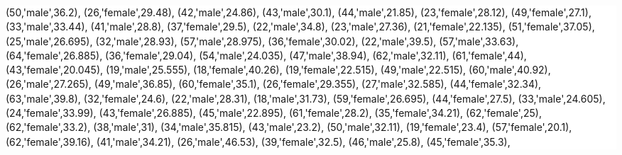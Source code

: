 (50,'male',36.2),
(26,'female',29.48),
(42,'male',24.86),
(43,'male',30.1),
(44,'male',21.85),
(23,'female',28.12),
(49,'female',27.1),
(33,'male',33.44),
(41,'male',28.8),
(37,'female',29.5),
(22,'male',34.8),
(23,'male',27.36),
(21,'female',22.135),
(51,'female',37.05),
(25,'male',26.695),
(32,'male',28.93),
(57,'male',28.975),
(36,'female',30.02),
(22,'male',39.5),
(57,'male',33.63),
(64,'female',26.885),
(36,'female',29.04),
(54,'male',24.035),
(47,'male',38.94),
(62,'male',32.11),
(61,'female',44),
(43,'female',20.045),
(19,'male',25.555),
(18,'female',40.26),
(19,'female',22.515),
(49,'male',22.515),
(60,'male',40.92),
(26,'male',27.265),
(49,'male',36.85),
(60,'female',35.1),
(26,'female',29.355),
(27,'male',32.585),
(44,'female',32.34),
(63,'male',39.8),
(32,'female',24.6),
(22,'male',28.31),
(18,'male',31.73),
(59,'female',26.695),
(44,'female',27.5),
(33,'male',24.605),
(24,'female',33.99),
(43,'female',26.885),
(45,'male',22.895),
(61,'female',28.2),
(35,'female',34.21),
(62,'female',25),
(62,'female',33.2),
(38,'male',31),
(34,'male',35.815),
(43,'male',23.2),
(50,'male',32.11),
(19,'female',23.4),
(57,'female',20.1),
(62,'female',39.16),
(41,'male',34.21),
(26,'male',46.53),
(39,'female',32.5),
(46,'male',25.8),
(45,'female',35.3),